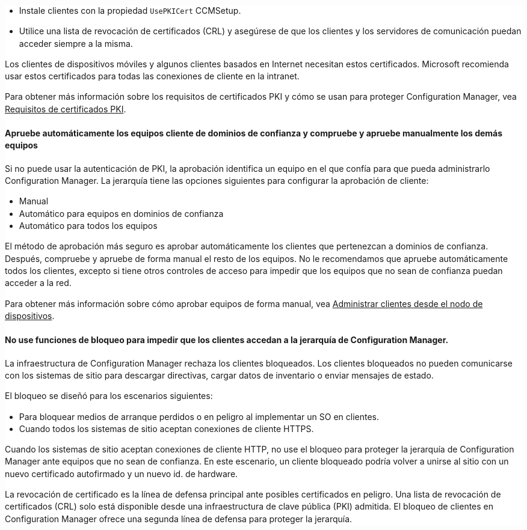 -   Instale clientes con la propiedad `UsePKICert` CCMSetup.  

-   Utilice una lista de revocación de certificados (CRL) y asegúrese de que los clientes y los servidores de comunicación puedan acceder siempre a la misma.  

Los clientes de dispositivos móviles y algunos clientes basados en Internet necesitan estos certificados. Microsoft recomienda usar estos certificados para todas las conexiones de cliente en la intranet.  

Para obtener más información sobre los requisitos de certificados PKI y cómo se usan para proteger Configuration Manager, vea [Requisitos de certificados PKI](/sccm/core/plan-design/network/pki-certificate-requirements).  


#### <a name="automatically-approve-client-computers-from-trusted-domains-and-manually-check-and-approve-other-computers"></a>Apruebe automáticamente los equipos cliente de dominios de confianza y compruebe y apruebe manualmente los demás equipos  

Si no puede usar la autenticación de PKI, la aprobación identifica un equipo en el que confía para que pueda administrarlo Configuration Manager. La jerarquía tiene las opciones siguientes para configurar la aprobación de cliente:  
- Manual
- Automático para equipos en dominios de confianza
- Automático para todos los equipos  

El método de aprobación más seguro es aprobar automáticamente los clientes que pertenezcan a dominios de confianza. Después, compruebe y apruebe de forma manual el resto de los equipos. No le recomendamos que apruebe automáticamente todos los clientes, excepto si tiene otros controles de acceso para impedir que los equipos que no sean de confianza puedan acceder a la red.  

Para obtener más información sobre cómo aprobar equipos de forma manual, vea [Administrar clientes desde el nodo de dispositivos](/sccm/core/clients/manage/manage-clients#BKMK_ManagingClients_DevicesNode).  


#### <a name="dont-rely-on-blocking-to-prevent-clients-from-accessing-the-configuration-manager-hierarchy"></a>No use funciones de bloqueo para impedir que los clientes accedan a la jerarquía de Configuration Manager.  

La infraestructura de Configuration Manager rechaza los clientes bloqueados. Los clientes bloqueados no pueden comunicarse con los sistemas de sitio para descargar directivas, cargar datos de inventario o enviar mensajes de estado. 

El bloqueo se diseñó para los escenarios siguientes: 
- Para bloquear medios de arranque perdidos o en peligro al implementar un SO en clientes.
- Cuando todos los sistemas de sitio aceptan conexiones de cliente HTTPS. 

Cuando los sistemas de sitio aceptan conexiones de cliente HTTP, no use el bloqueo para proteger la jerarquía de Configuration Manager ante equipos que no sean de confianza. En este escenario, un cliente bloqueado podría volver a unirse al sitio con un nuevo certificado autofirmado y un nuevo id. de hardware. 

La revocación de certificado es la línea de defensa principal ante posibles certificados en peligro. Una lista de revocación de certificados (CRL) solo está disponible desde una infraestructura de clave pública (PKI) admitida. El bloqueo de clientes en Configuration Manager ofrece una segunda línea de defensa para proteger la jerarquía.  
